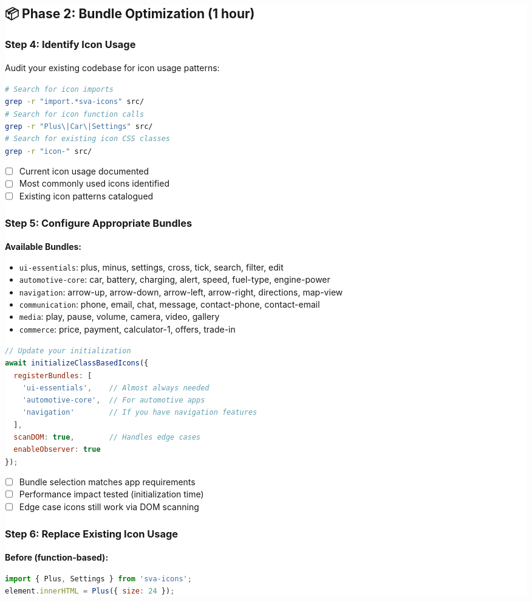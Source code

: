 
## 📦 Phase 2: Bundle Optimization (1 hour)

### **Step 4: Identify Icon Usage**
Audit your existing codebase for icon usage patterns:

```bash
# Search for icon imports
grep -r "import.*sva-icons" src/
# Search for icon function calls  
grep -r "Plus\|Car\|Settings" src/
# Search for existing icon CSS classes
grep -r "icon-" src/
```

- [ ] Current icon usage documented
- [ ] Most commonly used icons identified
- [ ] Existing icon patterns catalogued

### **Step 5: Configure Appropriate Bundles**

**Available Bundles:**
- `ui-essentials`: plus, minus, settings, cross, tick, search, filter, edit
- `automotive-core`: car, battery, charging, alert, speed, fuel-type, engine-power
- `navigation`: arrow-up, arrow-down, arrow-left, arrow-right, directions, map-view
- `communication`: phone, email, chat, message, contact-phone, contact-email
- `media`: play, pause, volume, camera, video, gallery
- `commerce`: price, payment, calculator-1, offers, trade-in

```javascript
// Update your initialization
await initializeClassBasedIcons({
  registerBundles: [
    'ui-essentials',    // Almost always needed
    'automotive-core',  // For automotive apps
    'navigation'        // If you have navigation features
  ],
  scanDOM: true,        // Handles edge cases
  enableObserver: true
});
```

- [ ] Bundle selection matches app requirements
- [ ] Performance impact tested (initialization time)
- [ ] Edge case icons still work via DOM scanning

### **Step 6: Replace Existing Icon Usage**

**Before (function-based):**
```javascript
import { Plus, Settings } from 'sva-icons';
element.innerHTML = Plus({ size: 24 });
```
